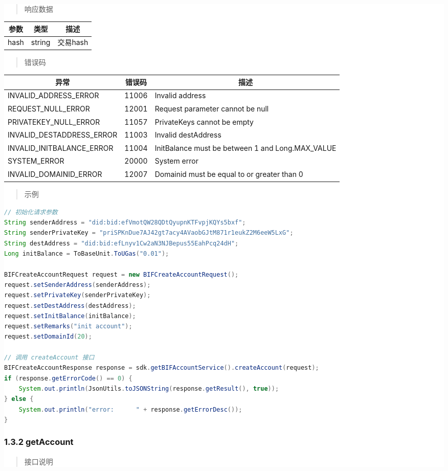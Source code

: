 > 响应数据

| 参数 | 类型   | 描述     |
| ---- | ------ | -------- |
| hash | string | 交易hash |


> 错误码

| 异常                      | 错误码 | 描述                                             |
| ------------------------- | ------ | ------------------------------------------------ |
| INVALID_ADDRESS_ERROR     | 11006  | Invalid address                                  |
| REQUEST_NULL_ERROR        | 12001  | Request parameter cannot be null                 |
| PRIVATEKEY_NULL_ERROR     | 11057  | PrivateKeys cannot be empty                      |
| INVALID_DESTADDRESS_ERROR | 11003  | Invalid destAddress                              |
| INVALID_INITBALANCE_ERROR | 11004  | InitBalance must be between 1 and Long.MAX_VALUE |
| SYSTEM_ERROR              | 20000  | System error                                     |
| INVALID_DOMAINID_ERROR    | 12007  | Domainid must be equal to or greater than 0      |


> 示例

```java
// 初始化请求参数
String senderAddress = "did:bid:efVmotQW28QDtQyupnKTFvpjKQYs5bxf";
String senderPrivateKey = "priSPKnDue7AJ42gt7acy4AVaobGJtM871r1eukZ2M6eeW5LxG";
String destAddress = "did:bid:efLnyv1Cw2aN3NJBepus55EahPcq24dH";
Long initBalance = ToBaseUnit.ToUGas("0.01");

BIFCreateAccountRequest request = new BIFCreateAccountRequest();
request.setSenderAddress(senderAddress);
request.setPrivateKey(senderPrivateKey);
request.setDestAddress(destAddress);
request.setInitBalance(initBalance);
request.setRemarks("init account");
request.setDomainId(20);

// 调用 createAccount 接口
BIFCreateAccountResponse response = sdk.getBIFAccountService().createAccount(request);
if (response.getErrorCode() == 0) {
    System.out.println(JsonUtils.toJSONString(response.getResult(), true));
} else {
    System.out.println("error:      " + response.getErrorDesc());
}
```

### 1.3.2 getAccount

> 接口说明
